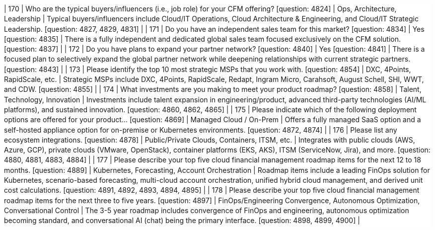 | 170        | Who are the typical buyers/influencers (i.e., job role) for your CFM offering? [question: 4824]                                                                                                                                             | Ops, Architecture, Leadership                                                                                             | Typical buyers/influencers include Cloud/IT Operations, Cloud Architecture & Engineering, and Cloud/IT Strategic Leadership. [question: 4827, 4829, 4831]                                                                                                        |
| 171        | Do you have an independent sales team for this market? [question: 4834]                                                                                                                                                                     | Yes [question: 4835]                                                                                                      | There is a fully independent and dedicated global sales team focused exclusively on the CFM solution. [question: 4837]                                                                                                                                           |
| 172        | Do you have plans to expand your partner network? [question: 4840]                                                                                                                                                                          | Yes [question: 4841]                                                                                                      | There is a focused plan to selectively expand the global partner network while deepening relationships with current strategic partners. [question: 4843]                                                                                                         |
| 173        | Please identify the top 10 most strategic MSPs that you work with. [question: 4854]                                                                                                                                                         | DXC, 4Points, RapidScale, etc.                                                                                            | Strategic MSPs include DXC, 4Points, RapidScale, Redapt, Ingram Micro, Carahsoft, August Schell, SHI, WWT, and CDW. [question: 4855]                                                                                                                             |
| 174        | What investments are you making to meet your product roadmap? [question: 4858]                                                                                                                                                              | Talent, Technology, Innovation                                                                                            | Investments include talent expansion in engineering/product, advanced third-party technologies (AI/ML platforms), and sustained innovation. [question: 4860, 4862, 4865]                                                                                         |
| 175        | Please indicate which of the following deployment options are offered for your product... [question: 4869]                                                                                                                                  | Managed Cloud / On-Prem                                                                                                   | Offers a fully managed SaaS option and a self-hosted appliance option for on-premise or Kubernetes environments. [question: 4872, 4874]                                                                                                                          |
| 176        | Please list any ecosystem integrations. [question: 4878]                                                                                                                                                                                    | Public/Private Clouds, Containers, ITSM, etc.                                                                             | Integrates with public clouds (AWS, Azure, GCP), private clouds (VMware, OpenStack), container platforms (EKS, AKS), ITSM (ServiceNow, Jira), and more. [question: 4880, 4881, 4883, 4884]                                                                       |
| 177        | Please describe your top five cloud financial management roadmap items for the next 12 to 18 months. [question: 4889]                                                                                                                       | Kubernetes, Forecasting, Account Orchestration                                                                            | Roadmap items include a leading FinOps solution for Kubernetes, scenario-based forecasting, multi-cloud account orchestration, unified hybrid cloud management, and derived unit cost calculations. [question: 4891, 4892, 4893, 4894, 4895]                     |
| 178        | Please describe your top five cloud financial management roadmap items for the next three to five years. [question: 4897]                                                                                                                   | FinOps/Engineering Convergence, Autonomous Optimization, Conversational Control                                           | The 3-5 year roadmap includes convergence of FinOps and engineering, autonomous optimization becoming standard, and conversational AI (chat) being the primary interface. [question: 4898, 4899, 4900]                                                           |
